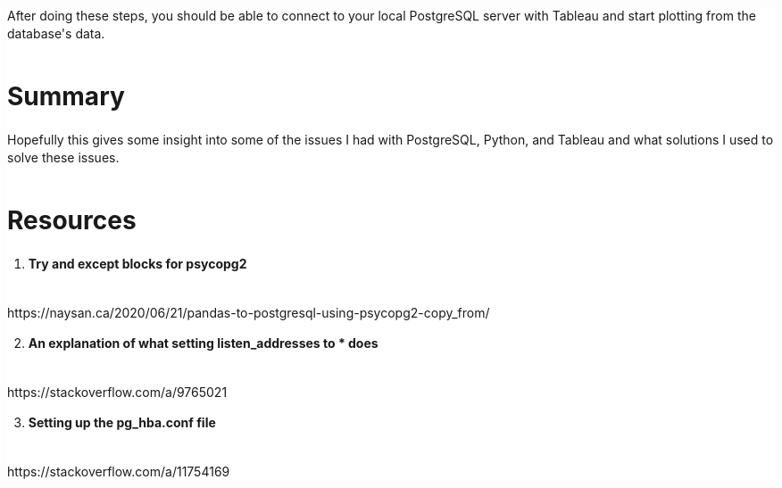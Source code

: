 After doing these steps, you should be able to connect to your local PostgreSQL server with Tableau and start plotting from the database's data.


# Summary
Hopefully this gives some insight into some of the issues I had with PostgreSQL, Python, and Tableau and what solutions I used to solve these issues.


# Resources
[1]: <https://naysan.ca/2020/06/21/pandas-to-postgresql-using-psycopg2-copy_from/> "Try and except blocks for psycopg2"

1. **Try and except blocks for psycopg2**
<br>
https://naysan.ca/2020/06/21/pandas-to-postgresql-using-psycopg2-copy_from/
<br>

[2]: <https://stackoverflow.com/a/9765021> "An explanation of what setting listen_addresses to * does"

2. **An explanation of what setting listen_addresses to * does**
<br>
https://stackoverflow.com/a/9765021
<br>

[3]: <https://stackoverflow.com/a/11754169> "Setting up the pg_hba.conf file"

3. **Setting up the pg_hba.conf file**
<br>
https://stackoverflow.com/a/11754169
<br>